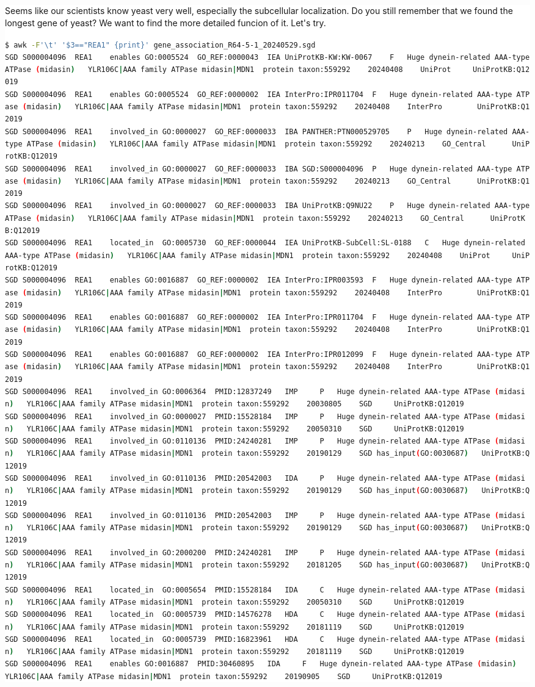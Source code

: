 Seems like our scientists know yeast very well, especially the subcellular localization. Do you still remember that we found the longest gene of yeast? We want to find the more detailed funcion of it. Let's try.
```bash
$ awk -F'\t' '$3=="REA1" {print}' gene_association_R64-5-1_20240529.sgd
SGD	S000004096	REA1	enables	GO:0005524	GO_REF:0000043	IEA	UniProtKB-KW:KW-0067	F	Huge dynein-related AAA-type ATPase (midasin)	YLR106C|AAA family ATPase midasin|MDN1	protein	taxon:559292	20240408	UniProt		UniProtKB:Q12019
SGD	S000004096	REA1	enables	GO:0005524	GO_REF:0000002	IEA	InterPro:IPR011704	F	Huge dynein-related AAA-type ATPase (midasin)	YLR106C|AAA family ATPase midasin|MDN1	protein	taxon:559292	20240408	InterPro		UniProtKB:Q12019
SGD	S000004096	REA1	involved_in	GO:0000027	GO_REF:0000033	IBA	PANTHER:PTN000529705	P	Huge dynein-related AAA-type ATPase (midasin)	YLR106C|AAA family ATPase midasin|MDN1	protein	taxon:559292	20240213	GO_Central		UniProtKB:Q12019
SGD	S000004096	REA1	involved_in	GO:0000027	GO_REF:0000033	IBA	SGD:S000004096	P	Huge dynein-related AAA-type ATPase (midasin)	YLR106C|AAA family ATPase midasin|MDN1	protein	taxon:559292	20240213	GO_Central		UniProtKB:Q12019
SGD	S000004096	REA1	involved_in	GO:0000027	GO_REF:0000033	IBA	UniProtKB:Q9NU22	P	Huge dynein-related AAA-type ATPase (midasin)	YLR106C|AAA family ATPase midasin|MDN1	protein	taxon:559292	20240213	GO_Central		UniProtKB:Q12019
SGD	S000004096	REA1	located_in	GO:0005730	GO_REF:0000044	IEA	UniProtKB-SubCell:SL-0188	C	Huge dynein-related AAA-type ATPase (midasin)	YLR106C|AAA family ATPase midasin|MDN1	protein	taxon:559292	20240408	UniProt		UniProtKB:Q12019
SGD	S000004096	REA1	enables	GO:0016887	GO_REF:0000002	IEA	InterPro:IPR003593	F	Huge dynein-related AAA-type ATPase (midasin)	YLR106C|AAA family ATPase midasin|MDN1	protein	taxon:559292	20240408	InterPro		UniProtKB:Q12019
SGD	S000004096	REA1	enables	GO:0016887	GO_REF:0000002	IEA	InterPro:IPR011704	F	Huge dynein-related AAA-type ATPase (midasin)	YLR106C|AAA family ATPase midasin|MDN1	protein	taxon:559292	20240408	InterPro		UniProtKB:Q12019
SGD	S000004096	REA1	enables	GO:0016887	GO_REF:0000002	IEA	InterPro:IPR012099	F	Huge dynein-related AAA-type ATPase (midasin)	YLR106C|AAA family ATPase midasin|MDN1	protein	taxon:559292	20240408	InterPro		UniProtKB:Q12019
SGD	S000004096	REA1	involved_in	GO:0006364	PMID:12837249	IMP		P	Huge dynein-related AAA-type ATPase (midasin)	YLR106C|AAA family ATPase midasin|MDN1	protein	taxon:559292	20030805	SGD		UniProtKB:Q12019
SGD	S000004096	REA1	involved_in	GO:0000027	PMID:15528184	IMP		P	Huge dynein-related AAA-type ATPase (midasin)	YLR106C|AAA family ATPase midasin|MDN1	protein	taxon:559292	20050310	SGD		UniProtKB:Q12019
SGD	S000004096	REA1	involved_in	GO:0110136	PMID:24240281	IMP		P	Huge dynein-related AAA-type ATPase (midasin)	YLR106C|AAA family ATPase midasin|MDN1	protein	taxon:559292	20190129	SGD	has_input(GO:0030687)	UniProtKB:Q12019
SGD	S000004096	REA1	involved_in	GO:0110136	PMID:20542003	IDA		P	Huge dynein-related AAA-type ATPase (midasin)	YLR106C|AAA family ATPase midasin|MDN1	protein	taxon:559292	20190129	SGD	has_input(GO:0030687)	UniProtKB:Q12019
SGD	S000004096	REA1	involved_in	GO:0110136	PMID:20542003	IMP		P	Huge dynein-related AAA-type ATPase (midasin)	YLR106C|AAA family ATPase midasin|MDN1	protein	taxon:559292	20190129	SGD	has_input(GO:0030687)	UniProtKB:Q12019
SGD	S000004096	REA1	involved_in	GO:2000200	PMID:24240281	IMP		P	Huge dynein-related AAA-type ATPase (midasin)	YLR106C|AAA family ATPase midasin|MDN1	protein	taxon:559292	20181205	SGD	has_input(GO:0030687)	UniProtKB:Q12019
SGD	S000004096	REA1	located_in	GO:0005654	PMID:15528184	IDA		C	Huge dynein-related AAA-type ATPase (midasin)	YLR106C|AAA family ATPase midasin|MDN1	protein	taxon:559292	20050310	SGD		UniProtKB:Q12019
SGD	S000004096	REA1	located_in	GO:0005739	PMID:14576278	HDA		C	Huge dynein-related AAA-type ATPase (midasin)	YLR106C|AAA family ATPase midasin|MDN1	protein	taxon:559292	20181119	SGD		UniProtKB:Q12019
SGD	S000004096	REA1	located_in	GO:0005739	PMID:16823961	HDA		C	Huge dynein-related AAA-type ATPase (midasin)	YLR106C|AAA family ATPase midasin|MDN1	protein	taxon:559292	20181119	SGD		UniProtKB:Q12019
SGD	S000004096	REA1	enables	GO:0016887	PMID:30460895	IDA		F	Huge dynein-related AAA-type ATPase (midasin)	YLR106C|AAA family ATPase midasin|MDN1	protein	taxon:559292	20190905	SGD		UniProtKB:Q12019
```